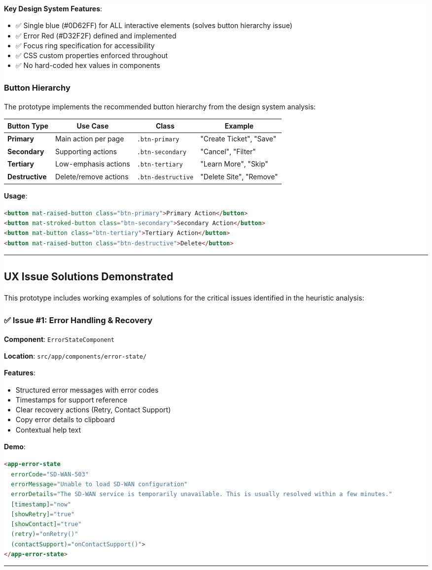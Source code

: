 **Key Design System Features**:
- ✅ Single blue (#0D62FF) for ALL interactive elements (solves button hierarchy issue)
- ✅ Error Red (#D32F2F) defined and implemented
- ✅ Focus ring specification for accessibility
- ✅ CSS custom properties enforced throughout
- ✅ No hard-coded hex values in components

### Button Hierarchy

The prototype implements the recommended button hierarchy from the design system analysis:

| Button Type | Use Case | Class | Example |
|-------------|----------|-------|---------|
| **Primary** | Main action per page | `.btn-primary` | "Create Ticket", "Save" |
| **Secondary** | Supporting actions | `.btn-secondary` | "Cancel", "Filter" |
| **Tertiary** | Low-emphasis actions | `.btn-tertiary` | "Learn More", "Skip" |
| **Destructive** | Delete/remove actions | `.btn-destructive` | "Delete Site", "Remove" |

**Usage**:
```html
<button mat-raised-button class="btn-primary">Primary Action</button>
<button mat-stroked-button class="btn-secondary">Secondary Action</button>
<button mat-button class="btn-tertiary">Tertiary Action</button>
<button mat-raised-button class="btn-destructive">Delete</button>
```

---

## UX Issue Solutions Demonstrated

This prototype includes working examples of solutions for the critical issues identified in the heuristic analysis:

### ✅ Issue #1: Error Handling & Recovery

**Component**: `ErrorStateComponent`

**Location**: `src/app/components/error-state/`

**Features**:
- Structured error messages with error codes
- Timestamps for support reference
- Clear recovery actions (Retry, Contact Support)
- Copy error details to clipboard
- Contextual help text

**Demo**:
```html
<app-error-state
  errorCode="SD-WAN-503"
  errorMessage="Unable to load SD-WAN configuration"
  errorDetails="The SD-WAN service is temporarily unavailable. This is usually resolved within a few minutes."
  [timestamp]="now"
  [showRetry]="true"
  [showContact]="true"
  (retry)="onRetry()"
  (contactSupport)="onContactSupport()">
</app-error-state>
```

---
